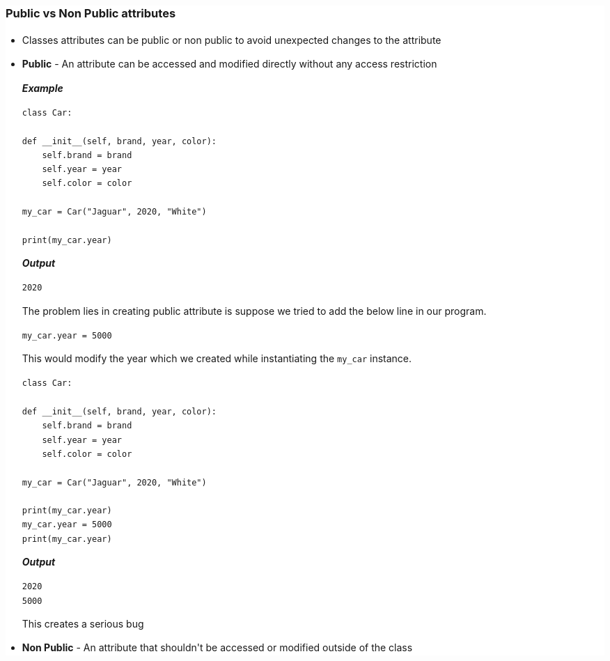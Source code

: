 
### Public vs Non Public attributes

- Classes attributes can be public or non public to avoid unexpected changes to the attribute
- **Public** - An attribute can be accessed and modified directly without any access restriction

    ***Example***

    ```
    class Car:

    def __init__(self, brand, year, color):
        self.brand = brand
        self.year = year
        self.color = color

    my_car = Car("Jaguar", 2020, "White")

    print(my_car.year)
    ```

    ***Output***
    ```
    2020
    ```
    The problem lies in creating public attribute is suppose we tried to add the below line in our program. 

    ```
    my_car.year = 5000
    ```
    This would modify the year which we created while instantiating the `my_car` instance.

    ```
    class Car:

    def __init__(self, brand, year, color):
        self.brand = brand
        self.year = year
        self.color = color

    my_car = Car("Jaguar", 2020, "White")

    print(my_car.year)
    my_car.year = 5000
    print(my_car.year)
    ```

    ***Output***

    ```
    2020
    5000
    ```

    This creates a serious bug

- **Non Public** - An attribute that shouldn't be accessed or modified outside of the class
